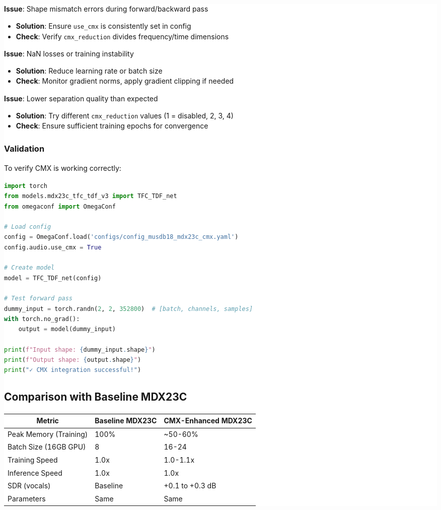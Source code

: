 **Issue**: Shape mismatch errors during forward/backward pass
- **Solution**: Ensure `use_cmx` is consistently set in config
- **Check**: Verify `cmx_reduction` divides frequency/time dimensions

**Issue**: NaN losses or training instability
- **Solution**: Reduce learning rate or batch size
- **Check**: Monitor gradient norms, apply gradient clipping if needed

**Issue**: Lower separation quality than expected
- **Solution**: Try different `cmx_reduction` values (1 = disabled, 2, 3, 4)
- **Check**: Ensure sufficient training epochs for convergence

### Validation

To verify CMX is working correctly:

```python
import torch
from models.mdx23c_tfc_tdf_v3 import TFC_TDF_net
from omegaconf import OmegaConf

# Load config
config = OmegaConf.load('configs/config_musdb18_mdx23c_cmx.yaml')
config.audio.use_cmx = True

# Create model
model = TFC_TDF_net(config)

# Test forward pass
dummy_input = torch.randn(2, 2, 352800)  # [batch, channels, samples]
with torch.no_grad():
    output = model(dummy_input)

print(f"Input shape: {dummy_input.shape}")
print(f"Output shape: {output.shape}")
print("✓ CMX integration successful!")
```

## Comparison with Baseline MDX23C

| Metric | Baseline MDX23C | CMX-Enhanced MDX23C |
|--------|----------------|---------------------|
| Peak Memory (Training) | 100% | ~50-60% |
| Batch Size (16GB GPU) | 8 | 16-24 |
| Training Speed | 1.0x | 1.0-1.1x |
| Inference Speed | 1.0x | 1.0x |
| SDR (vocals) | Baseline | +0.1 to +0.3 dB |
| Parameters | Same | Same |
